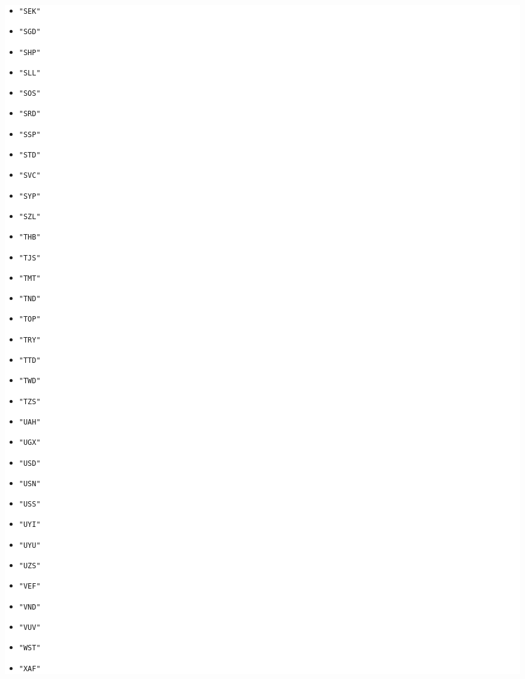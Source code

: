 * `"SEK"`

* `"SGD"`

* `"SHP"`

* `"SLL"`

* `"SOS"`

* `"SRD"`

* `"SSP"`

* `"STD"`

* `"SVC"`

* `"SYP"`

* `"SZL"`

* `"THB"`

* `"TJS"`

* `"TMT"`

* `"TND"`

* `"TOP"`

* `"TRY"`

* `"TTD"`

* `"TWD"`

* `"TZS"`

* `"UAH"`

* `"UGX"`

* `"USD"`

* `"USN"`

* `"USS"`

* `"UYI"`

* `"UYU"`

* `"UZS"`

* `"VEF"`

* `"VND"`

* `"VUV"`

* `"WST"`

* `"XAF"`
